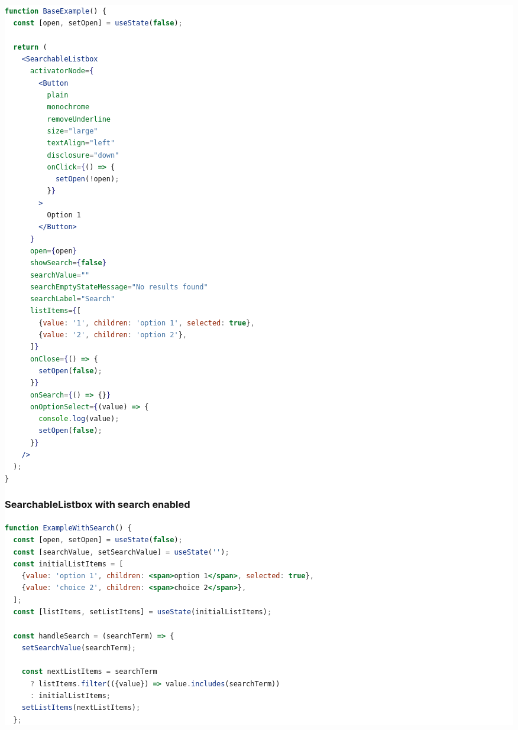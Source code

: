 ```jsx
function BaseExample() {
  const [open, setOpen] = useState(false);

  return (
    <SearchableListbox
      activatorNode={
        <Button
          plain
          monochrome
          removeUnderline
          size="large"
          textAlign="left"
          disclosure="down"
          onClick={() => {
            setOpen(!open);
          }}
        >
          Option 1
        </Button>
      }
      open={open}
      showSearch={false}
      searchValue=""
      searchEmptyStateMessage="No results found"
      searchLabel="Search"
      listItems={[
        {value: '1', children: 'option 1', selected: true},
        {value: '2', children: 'option 2'},
      ]}
      onClose={() => {
        setOpen(false);
      }}
      onSearch={() => {}}
      onOptionSelect={(value) => {
        console.log(value);
        setOpen(false);
      }}
    />
  );
}
```

### SearchableListbox with search enabled

```jsx
function ExampleWithSearch() {
  const [open, setOpen] = useState(false);
  const [searchValue, setSearchValue] = useState('');
  const initialListItems = [
    {value: 'option 1', children: <span>option 1</span>, selected: true},
    {value: 'choice 2', children: <span>choice 2</span>},
  ];
  const [listItems, setListItems] = useState(initialListItems);

  const handleSearch = (searchTerm) => {
    setSearchValue(searchTerm);

    const nextListItems = searchTerm
      ? listItems.filter(({value}) => value.includes(searchTerm))
      : initialListItems;
    setListItems(nextListItems);
  };

```